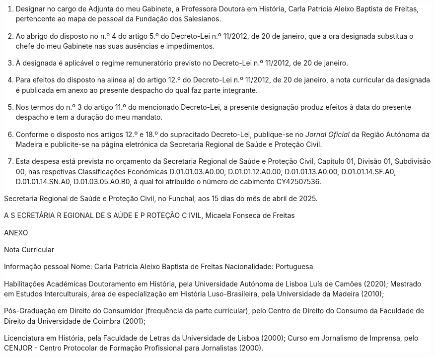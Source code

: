 
1. Designar no cargo de Adjunta do meu Gabinete, a Professora Doutora em História, Carla Patrícia Aleixo Baptista de
Freitas, pertencente ao mapa de pessoal da Fundação dos Salesianos.
2. Ao abrigo do disposto no n.º 4 do artigo 5.º do Decreto-Lei n.º 11/2012, de 20 de janeiro, que a ora designada
substitua o chefe do meu Gabinete nas suas ausências e impedimentos.

3. À designada é aplicável o regime remuneratório previsto no Decreto-Lei n.º 11/2012, de 20 de janeiro.

4. Para efeitos do disposto na alínea a) do artigo 12.º do Decreto-Lei n.º 11/2012, de 20 de janeiro, a nota curricular da
designada é publicada em anexo ao presente despacho do qual faz parte integrante.

5. Nos termos do n.º 3 do artigo 11.º do mencionado Decreto-Lei, a presente designação produz efeitos à data do
presente despacho e tem a duração do meu mandato.

6. Conforme o disposto nos artigos 12.º e 18.º do supracitado Decreto-Lei, publique-se no _Jornal Oficial_ da Região
Autónoma da Madeira e publicite-se na página eletrónica da Secretaria Regional de Saúde e Proteção Civil.

7. Esta despesa está prevista no orçamento da Secretaria Regional de Saúde e Proteção Civil, Capítulo 01, Divisão 01,
Subdivisão 00, nas respetivas Classificações Económicas D.01.01.03.A0.00, D.01.01.12.A0.00, D.01.01.13.A0.00,
D.01.01.14.SF.A0, D.01.01.14.SN.A0, D.01.03.05.A0.B0, à qual foi atribuído o número de cabimento CY42507536.

Secretaria Regional de Saúde e Proteção Civil, no Funchal, aos 15 dias do mês de abril de 2025.

A S ECRETÁRIA R EGIONAL DE S AÚDE E P ROTEÇÃO C IVIL, Micaela Fonseca de Freitas


ANEXO


Nota Curricular

Informação pessoal
Nome: Carla Patrícia Aleixo Baptista de Freitas
Nacionalidade: Portuguesa

Habilitações Académicas
Doutoramento em História, pela Universidade Autónoma de Lisboa Luís de Camões (2020);
Mestrado em Estudos Interculturais, área de especialização em História Luso-Brasileira, pela Universidade da Madeira
(2010);

Pós-Graduação em Direito do Consumidor (frequência da parte curricular), pelo Centro de Direito do Consumo da
Faculdade de Direito da Universidade de Coimbra (2001);

Licenciatura em História, pela Faculdade de Letras da Universidade de Lisboa (2000);
Curso em Jornalismo de Imprensa, pelo CENJOR - Centro Protocolar de Formação Profissional para Jornalistas (2000).
